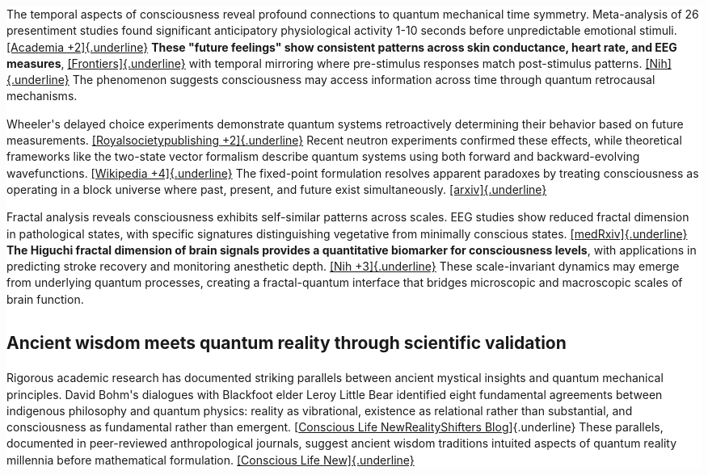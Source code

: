 The temporal aspects of consciousness reveal profound connections to
quantum mechanical time symmetry. Meta-analysis of 26 presentiment
studies found significant anticipatory physiological activity 1-10
seconds before unpredictable emotional stimuli. [[Academia
+2]{.underline}](https://www.academia.edu/30794347/Consciousness_and_Our_Entangled_Reality)
**These \"future feelings\" show consistent patterns across skin
conductance, heart rate, and EEG measures**,
[[Frontiers]{.underline}](https://www.frontiersin.org/journals/psychology/articles/10.3389/fpsyg.2014.00907/full)
with temporal mirroring where pre-stimulus responses match post-stimulus
patterns.
[[Nih]{.underline}](https://pmc.ncbi.nlm.nih.gov/articles/PMC3971164/)
The phenomenon suggests consciousness may access information across time
through quantum retrocausal mechanisms.

Wheeler\'s delayed choice experiments demonstrate quantum systems
retroactively determining their behavior based on future measurements.
[[Royalsocietypublishing
+2]{.underline}](https://royalsocietypublishing.org/doi/10.1098/rspa.2016.0607)
Recent neutron experiments confirmed these effects, while theoretical
frameworks like the two-state vector formalism describe quantum systems
using both forward and backward-evolving wavefunctions. [[Wikipedia
+4]{.underline}](https://en.wikipedia.org/wiki/Wheeler's_delayed-choice_experiment)
The fixed-point formulation resolves apparent paradoxes by treating
consciousness as operating in a block universe where past, present, and
future exist simultaneously.
[[arxiv]{.underline}](https://arxiv.org/abs/2312.13524)

Fractal analysis reveals consciousness exhibits self-similar patterns
across scales. EEG studies show reduced fractal dimension in
pathological states, with specific signatures distinguishing vegetative
from minimally conscious states.
[[medRxiv]{.underline}](https://www.medrxiv.org/content/10.1101/2024.11.22.24317805v1.full)
**The Higuchi fractal dimension of brain signals provides a quantitative
biomarker for consciousness levels**, with applications in predicting
stroke recovery and monitoring anesthetic depth. [[Nih
+3]{.underline}](https://pmc.ncbi.nlm.nih.gov/articles/PMC4072666/)
These scale-invariant dynamics may emerge from underlying quantum
processes, creating a fractal-quantum interface that bridges microscopic
and macroscopic scales of brain function.

## **Ancient wisdom meets quantum reality through scientific validation**

Rigorous academic research has documented striking parallels between
ancient mystical insights and quantum mechanical principles. David
Bohm\'s dialogues with Blackfoot elder Leroy Little Bear identified
eight fundamental agreements between indigenous philosophy and quantum
physics: reality as vibrational, existence as relational rather than
substantial, and consciousness as fundamental rather than emergent.
[[Conscious Life
New](https://consciouslifenews.com/quantum-physics-and-indigenous-philosophy-reveal-true-nature-of-reality/11211845/)[RealityShifters
Blog](https://cynthiasuelarson.wordpress.com/2022/02/04/eight-key-ideas-in-quantum-physics-and-indigenous-philosophy/)]{.underline}
These parallels, documented in peer-reviewed anthropological journals,
suggest ancient wisdom traditions intuited aspects of quantum reality
millennia before mathematical formulation. [[Conscious Life
New]{.underline}](https://consciouslifenews.com/quantum-physics-and-indigenous-philosophy-reveal-true-nature-of-reality/11211845/)
